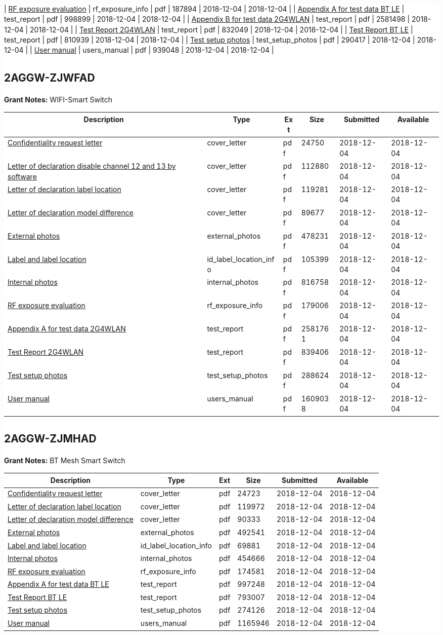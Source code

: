 | [RF exposure evaluation](2AGGW-ZJMHSB/60194108d82b18278678cec0aa4bc6dd/4093663.pdf) | rf_exposure_info | pdf | 187894 | 2018-12-04 | 2018-12-04 |
| [Appendix A for test data BT LE](2AGGW-ZJMHSB/60194108d82b18278678cec0aa4bc6dd/4093652.pdf) | test_report | pdf | 998899 | 2018-12-04 | 2018-12-04 |
| [Appendix B for test data 2G4WLAN](2AGGW-ZJMHSB/60194108d82b18278678cec0aa4bc6dd/4093653.pdf) | test_report | pdf | 2581498 | 2018-12-04 | 2018-12-04 |
| [Test Report 2G4WLAN](2AGGW-ZJMHSB/60194108d82b18278678cec0aa4bc6dd/4093665.pdf) | test_report | pdf | 832049 | 2018-12-04 | 2018-12-04 |
| [Test Report BT LE](2AGGW-ZJMHSB/60194108d82b18278678cec0aa4bc6dd/4093666.pdf) | test_report | pdf | 810939 | 2018-12-04 | 2018-12-04 |
| [Test setup photos](2AGGW-ZJMHSB/60194108d82b18278678cec0aa4bc6dd/4093667.pdf) | test_setup_photos | pdf | 290417 | 2018-12-04 | 2018-12-04 |
| [User manual](2AGGW-ZJMHSB/60194108d82b18278678cec0aa4bc6dd/4093668.pdf) | users_manual | pdf | 939048 | 2018-12-04 | 2018-12-04 |
## 2AGGW-ZJWFAD
**Grant Notes:** WIFI-Smart Switch

| Description | Type | Ext | Size | Submitted | Available |
| ----------- | ---- | --- | ---- | --------- | --------- |
| [Confidentiality request letter](2AGGW-ZJWFAD/3314eaf4930ecc91d9145bea256a7ad0/4093671.pdf) | cover_letter | pdf | 24750 | 2018-12-04 | 2018-12-04 |
| [Letter of declaration disable channel 12 and 13 by software](2AGGW-ZJWFAD/3314eaf4930ecc91d9145bea256a7ad0/4093675.pdf) | cover_letter | pdf | 112880 | 2018-12-04 | 2018-12-04 |
| [Letter of declaration label location](2AGGW-ZJWFAD/3314eaf4930ecc91d9145bea256a7ad0/4093676.pdf) | cover_letter | pdf | 119281 | 2018-12-04 | 2018-12-04 |
| [Letter of declaration model difference](2AGGW-ZJWFAD/3314eaf4930ecc91d9145bea256a7ad0/4093677.pdf) | cover_letter | pdf | 89677 | 2018-12-04 | 2018-12-04 |
| [External photos](2AGGW-ZJWFAD/3314eaf4930ecc91d9145bea256a7ad0/4093672.pdf) | external_photos | pdf | 478231 | 2018-12-04 | 2018-12-04 |
| [Label and label location](2AGGW-ZJWFAD/3314eaf4930ecc91d9145bea256a7ad0/4093674.pdf) | id_label_location_info | pdf | 105399 | 2018-12-04 | 2018-12-04 |
| [Internal photos](2AGGW-ZJWFAD/3314eaf4930ecc91d9145bea256a7ad0/4093673.pdf) | internal_photos | pdf | 816758 | 2018-12-04 | 2018-12-04 |
| [RF exposure evaluation](2AGGW-ZJWFAD/3314eaf4930ecc91d9145bea256a7ad0/4093679.pdf) | rf_exposure_info | pdf | 179006 | 2018-12-04 | 2018-12-04 |
| [Appendix A for test data 2G4WLAN](2AGGW-ZJWFAD/3314eaf4930ecc91d9145bea256a7ad0/4093669.pdf) | test_report | pdf | 2581761 | 2018-12-04 | 2018-12-04 |
| [Test Report 2G4WLAN](2AGGW-ZJWFAD/3314eaf4930ecc91d9145bea256a7ad0/4093681.pdf) | test_report | pdf | 839406 | 2018-12-04 | 2018-12-04 |
| [Test setup photos](2AGGW-ZJWFAD/3314eaf4930ecc91d9145bea256a7ad0/4093686.pdf) | test_setup_photos | pdf | 288624 | 2018-12-04 | 2018-12-04 |
| [User manual](2AGGW-ZJWFAD/3314eaf4930ecc91d9145bea256a7ad0/4093687.pdf) | users_manual | pdf | 1609038 | 2018-12-04 | 2018-12-04 |
## 2AGGW-ZJMHAD
**Grant Notes:** BT Mesh Smart Switch

| Description | Type | Ext | Size | Submitted | Available |
| ----------- | ---- | --- | ---- | --------- | --------- |
| [Confidentiality request letter](2AGGW-ZJMHAD/47f4439541195dc3795a13070dd8bb80/4093743.pdf) | cover_letter | pdf | 24723 | 2018-12-04 | 2018-12-04 |
| [Letter of declaration label location](2AGGW-ZJMHAD/47f4439541195dc3795a13070dd8bb80/4093747.pdf) | cover_letter | pdf | 119972 | 2018-12-04 | 2018-12-04 |
| [Letter of declaration model difference](2AGGW-ZJMHAD/47f4439541195dc3795a13070dd8bb80/4093748.pdf) | cover_letter | pdf | 90333 | 2018-12-04 | 2018-12-04 |
| [External photos](2AGGW-ZJMHAD/47f4439541195dc3795a13070dd8bb80/4093744.pdf) | external_photos | pdf | 492541 | 2018-12-04 | 2018-12-04 |
| [Label and label location](2AGGW-ZJMHAD/47f4439541195dc3795a13070dd8bb80/4093746.pdf) | id_label_location_info | pdf | 69881 | 2018-12-04 | 2018-12-04 |
| [Internal photos](2AGGW-ZJMHAD/47f4439541195dc3795a13070dd8bb80/4093745.pdf) | internal_photos | pdf | 454666 | 2018-12-04 | 2018-12-04 |
| [RF exposure evaluation](2AGGW-ZJMHAD/47f4439541195dc3795a13070dd8bb80/4093750.pdf) | rf_exposure_info | pdf | 174581 | 2018-12-04 | 2018-12-04 |
| [Appendix A for test data BT LE](2AGGW-ZJMHAD/47f4439541195dc3795a13070dd8bb80/4093741.pdf) | test_report | pdf | 997248 | 2018-12-04 | 2018-12-04 |
| [Test Report BT LE](2AGGW-ZJMHAD/47f4439541195dc3795a13070dd8bb80/4093752.pdf) | test_report | pdf | 793007 | 2018-12-04 | 2018-12-04 |
| [Test setup photos](2AGGW-ZJMHAD/47f4439541195dc3795a13070dd8bb80/4093753.pdf) | test_setup_photos | pdf | 274126 | 2018-12-04 | 2018-12-04 |
| [User manual](2AGGW-ZJMHAD/47f4439541195dc3795a13070dd8bb80/4093754.pdf) | users_manual | pdf | 1165946 | 2018-12-04 | 2018-12-04 |